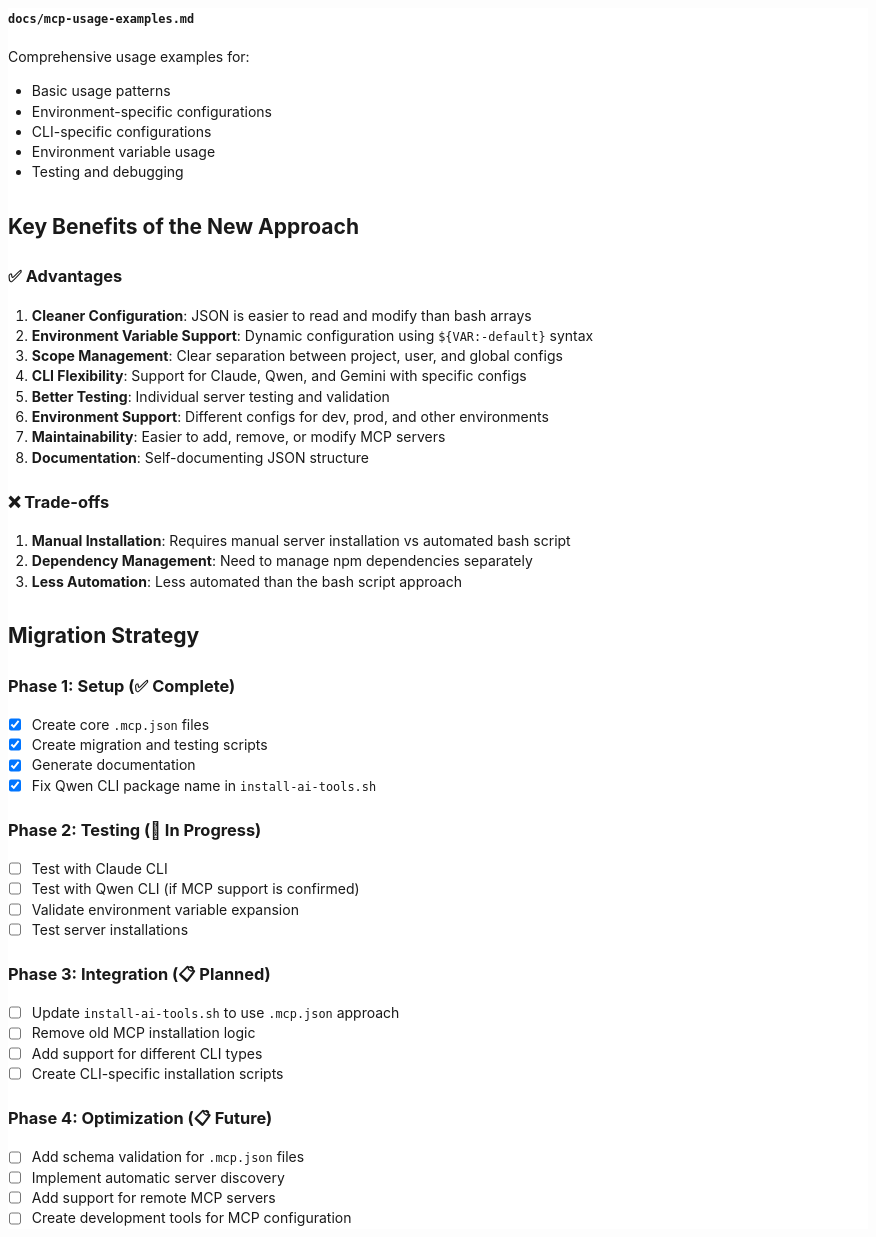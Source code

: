 #### `docs/mcp-usage-examples.md`
Comprehensive usage examples for:
- Basic usage patterns
- Environment-specific configurations
- CLI-specific configurations
- Environment variable usage
- Testing and debugging

## Key Benefits of the New Approach

### ✅ Advantages

1. **Cleaner Configuration**: JSON is easier to read and modify than bash arrays
2. **Environment Variable Support**: Dynamic configuration using `${VAR:-default}` syntax
3. **Scope Management**: Clear separation between project, user, and global configs
4. **CLI Flexibility**: Support for Claude, Qwen, and Gemini with specific configs
5. **Better Testing**: Individual server testing and validation
6. **Environment Support**: Different configs for dev, prod, and other environments
7. **Maintainability**: Easier to add, remove, or modify MCP servers
8. **Documentation**: Self-documenting JSON structure

### ❌ Trade-offs

1. **Manual Installation**: Requires manual server installation vs automated bash script
2. **Dependency Management**: Need to manage npm dependencies separately
3. **Less Automation**: Less automated than the bash script approach

## Migration Strategy

### Phase 1: Setup (✅ Complete)
- [x] Create core `.mcp.json` files
- [x] Create migration and testing scripts
- [x] Generate documentation
- [x] Fix Qwen CLI package name in `install-ai-tools.sh`

### Phase 2: Testing (🔄 In Progress)
- [ ] Test with Claude CLI
- [ ] Test with Qwen CLI (if MCP support is confirmed)
- [ ] Validate environment variable expansion
- [ ] Test server installations

### Phase 3: Integration (📋 Planned)
- [ ] Update `install-ai-tools.sh` to use `.mcp.json` approach
- [ ] Remove old MCP installation logic
- [ ] Add support for different CLI types
- [ ] Create CLI-specific installation scripts

### Phase 4: Optimization (📋 Future)
- [ ] Add schema validation for `.mcp.json` files
- [ ] Implement automatic server discovery
- [ ] Add support for remote MCP servers
- [ ] Create development tools for MCP configuration
